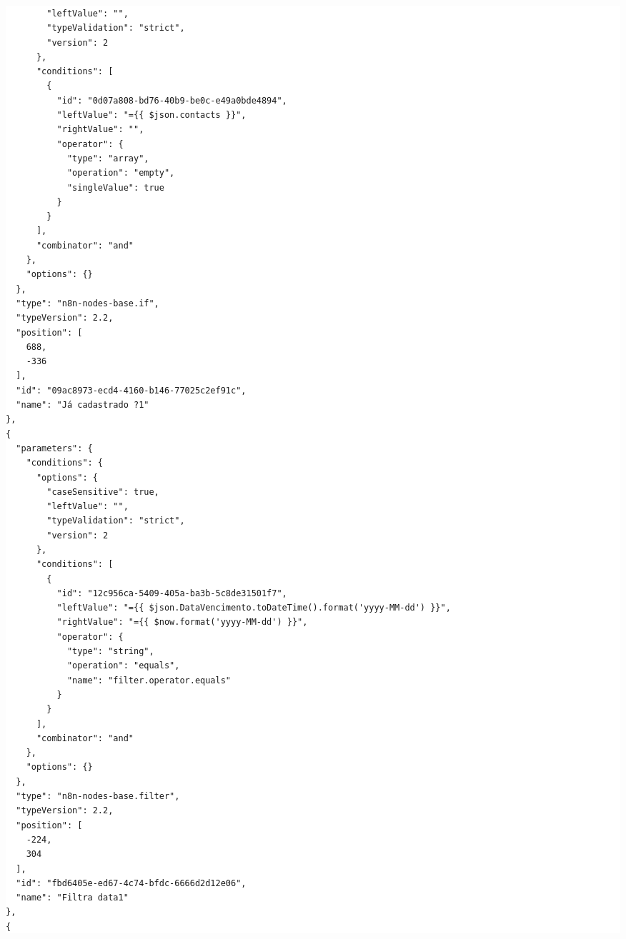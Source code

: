             "leftValue": "",
            "typeValidation": "strict",
            "version": 2
          },
          "conditions": [
            {
              "id": "0d07a808-bd76-40b9-be0c-e49a0bde4894",
              "leftValue": "={{ $json.contacts }}",
              "rightValue": "",
              "operator": {
                "type": "array",
                "operation": "empty",
                "singleValue": true
              }
            }
          ],
          "combinator": "and"
        },
        "options": {}
      },
      "type": "n8n-nodes-base.if",
      "typeVersion": 2.2,
      "position": [
        688,
        -336
      ],
      "id": "09ac8973-ecd4-4160-b146-77025c2ef91c",
      "name": "Já cadastrado ?1"
    },
    {
      "parameters": {
        "conditions": {
          "options": {
            "caseSensitive": true,
            "leftValue": "",
            "typeValidation": "strict",
            "version": 2
          },
          "conditions": [
            {
              "id": "12c956ca-5409-405a-ba3b-5c8de31501f7",
              "leftValue": "={{ $json.DataVencimento.toDateTime().format('yyyy-MM-dd') }}",
              "rightValue": "={{ $now.format('yyyy-MM-dd') }}",
              "operator": {
                "type": "string",
                "operation": "equals",
                "name": "filter.operator.equals"
              }
            }
          ],
          "combinator": "and"
        },
        "options": {}
      },
      "type": "n8n-nodes-base.filter",
      "typeVersion": 2.2,
      "position": [
        -224,
        304
      ],
      "id": "fbd6405e-ed67-4c74-bfdc-6666d2d12e06",
      "name": "Filtra data1"
    },
    {